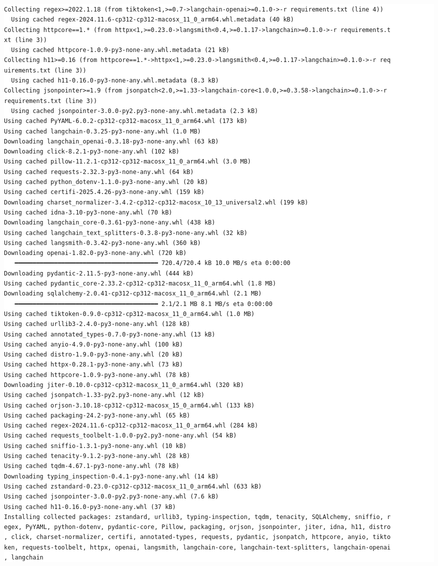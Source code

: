 ```
Collecting regex>=2022.1.18 (from tiktoken<1,>=0.7->langchain-openai>=0.1.0->-r requirements.txt (line 4))
  Using cached regex-2024.11.6-cp312-cp312-macosx_11_0_arm64.whl.metadata (40 kB)
Collecting httpcore==1.* (from httpx<1,>=0.23.0->langsmith<0.4,>=0.1.17->langchain>=0.1.0->-r requirements.t
xt (line 3))
  Using cached httpcore-1.0.9-py3-none-any.whl.metadata (21 kB)
Collecting h11>=0.16 (from httpcore==1.*->httpx<1,>=0.23.0->langsmith<0.4,>=0.1.17->langchain>=0.1.0->-r req
uirements.txt (line 3))
  Using cached h11-0.16.0-py3-none-any.whl.metadata (8.3 kB)
Collecting jsonpointer>=1.9 (from jsonpatch<2.0,>=1.33->langchain-core<1.0.0,>=0.3.58->langchain>=0.1.0->-r 
requirements.txt (line 3))
  Using cached jsonpointer-3.0.0-py2.py3-none-any.whl.metadata (2.3 kB)
Using cached PyYAML-6.0.2-cp312-cp312-macosx_11_0_arm64.whl (173 kB)
Using cached langchain-0.3.25-py3-none-any.whl (1.0 MB)
Downloading langchain_openai-0.3.18-py3-none-any.whl (63 kB)
Downloading click-8.2.1-py3-none-any.whl (102 kB)
Using cached pillow-11.2.1-cp312-cp312-macosx_11_0_arm64.whl (3.0 MB)
Using cached requests-2.32.3-py3-none-any.whl (64 kB)
Using cached python_dotenv-1.1.0-py3-none-any.whl (20 kB)
Using cached certifi-2025.4.26-py3-none-any.whl (159 kB)
Downloading charset_normalizer-3.4.2-cp312-cp312-macosx_10_13_universal2.whl (199 kB)
Using cached idna-3.10-py3-none-any.whl (70 kB)
Downloading langchain_core-0.3.61-py3-none-any.whl (438 kB)
Using cached langchain_text_splitters-0.3.8-py3-none-any.whl (32 kB)
Using cached langsmith-0.3.42-py3-none-any.whl (360 kB)
Downloading openai-1.82.0-py3-none-any.whl (720 kB)
   ━━━━━━━━━━━━━━━━━━━━━━━━━━━━━━━━━━━━━━━━ 720.4/720.4 kB 10.0 MB/s eta 0:00:00
Downloading pydantic-2.11.5-py3-none-any.whl (444 kB)
Using cached pydantic_core-2.33.2-cp312-cp312-macosx_11_0_arm64.whl (1.8 MB)
Downloading sqlalchemy-2.0.41-cp312-cp312-macosx_11_0_arm64.whl (2.1 MB)
   ━━━━━━━━━━━━━━━━━━━━━━━━━━━━━━━━━━━━━━━━ 2.1/2.1 MB 8.1 MB/s eta 0:00:00
Using cached tiktoken-0.9.0-cp312-cp312-macosx_11_0_arm64.whl (1.0 MB)
Using cached urllib3-2.4.0-py3-none-any.whl (128 kB)
Using cached annotated_types-0.7.0-py3-none-any.whl (13 kB)
Using cached anyio-4.9.0-py3-none-any.whl (100 kB)
Using cached distro-1.9.0-py3-none-any.whl (20 kB)
Using cached httpx-0.28.1-py3-none-any.whl (73 kB)
Using cached httpcore-1.0.9-py3-none-any.whl (78 kB)
Downloading jiter-0.10.0-cp312-cp312-macosx_11_0_arm64.whl (320 kB)
Using cached jsonpatch-1.33-py2.py3-none-any.whl (12 kB)
Using cached orjson-3.10.18-cp312-cp312-macosx_15_0_arm64.whl (133 kB)
Using cached packaging-24.2-py3-none-any.whl (65 kB)
Using cached regex-2024.11.6-cp312-cp312-macosx_11_0_arm64.whl (284 kB)
Using cached requests_toolbelt-1.0.0-py2.py3-none-any.whl (54 kB)
Using cached sniffio-1.3.1-py3-none-any.whl (10 kB)
Using cached tenacity-9.1.2-py3-none-any.whl (28 kB)
Using cached tqdm-4.67.1-py3-none-any.whl (78 kB)
Downloading typing_inspection-0.4.1-py3-none-any.whl (14 kB)
Using cached zstandard-0.23.0-cp312-cp312-macosx_11_0_arm64.whl (633 kB)
Using cached jsonpointer-3.0.0-py2.py3-none-any.whl (7.6 kB)
Using cached h11-0.16.0-py3-none-any.whl (37 kB)
Installing collected packages: zstandard, urllib3, typing-inspection, tqdm, tenacity, SQLAlchemy, sniffio, r
egex, PyYAML, python-dotenv, pydantic-core, Pillow, packaging, orjson, jsonpointer, jiter, idna, h11, distro
, click, charset-normalizer, certifi, annotated-types, requests, pydantic, jsonpatch, httpcore, anyio, tikto
ken, requests-toolbelt, httpx, openai, langsmith, langchain-core, langchain-text-splitters, langchain-openai
, langchain
```